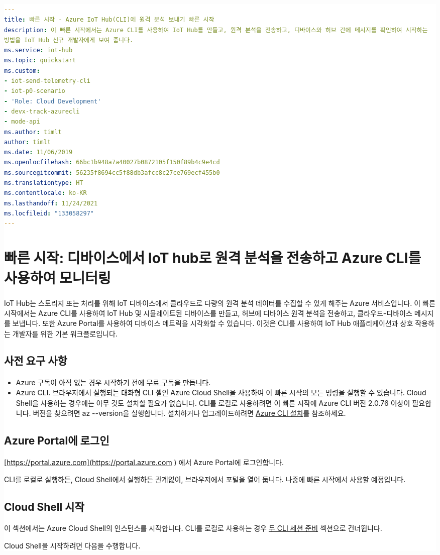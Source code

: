 ```yaml
---
title: 빠른 시작 - Azure IoT Hub(CLI)에 원격 분석 보내기 빠른 시작
description: 이 빠른 시작에서는 Azure CLI를 사용하여 IoT Hub를 만들고, 원격 분석을 전송하고, 디바이스와 허브 간에 메시지를 확인하여 시작하는 방법을 IoT Hub 신규 개발자에게 보여 줍니다.
ms.service: iot-hub
ms.topic: quickstart
ms.custom:
- iot-send-telemetry-cli
- iot-p0-scenario
- 'Role: Cloud Development'
- devx-track-azurecli
- mode-api
ms.author: timlt
author: timlt
ms.date: 11/06/2019
ms.openlocfilehash: 66bc1b948a7a40027b0872105f150f89b4c9e4cd
ms.sourcegitcommit: 56235f8694cc5f88db3afcc8c27ce769ecf455b0
ms.translationtype: HT
ms.contentlocale: ko-KR
ms.lasthandoff: 11/24/2021
ms.locfileid: "133058297"
---
```

# <a name="quickstart-send-telemetry-from-a-device-to-an-iot-hub-and-monitor-it-with-the-azure-cli"></a>빠른 시작: 디바이스에서 IoT hub로 원격 분석을 전송하고 Azure CLI를 사용하여 모니터링

IoT Hub는 스토리지 또는 처리를 위해 IoT 디바이스에서 클라우드로 다량의 원격 분석 데이터를 수집할 수 있게 해주는 Azure 서비스입니다. 이 빠른 시작에서는 Azure CLI를 사용하여 IoT Hub 및 시뮬레이트된 디바이스를 만들고, 허브에 디바이스 원격 분석을 전송하고, 클라우드-디바이스 메시지를 보냅니다. 또한 Azure Portal를 사용하여 디바이스 메트릭을 시각화할 수 있습니다. 이것은 CLI를 사용하여 IoT Hub 애플리케이션과 상호 작용하는 개발자를 위한 기본 워크플로입니다.

## <a name="prerequisites"></a>사전 요구 사항
- Azure 구독이 아직 없는 경우 시작하기 전에 [무료 구독을 만듭니다](https://azure.microsoft.com/free/?WT.mc_id=A261C142F).
- Azure CLI. 브라우저에서 실행되는 대화형 CLI 셸인 Azure Cloud Shell을 사용하여 이 빠른 시작의 모든 명령을 실행할 수 있습니다. Cloud Shell을 사용하는 경우에는 아무 것도 설치할 필요가 없습니다. CLI를 로컬로 사용하려면 이 빠른 시작에 Azure CLI 버전 2.0.76 이상이 필요합니다. 버전을 찾으려면 az --version을 실행합니다. 설치하거나 업그레이드하려면 [Azure CLI 설치]( /cli/azure/install-azure-cli)를 참조하세요.

## <a name="sign-in-to-the-azure-portal"></a>Azure Portal에 로그인
[https://portal.azure.com](https://portal.azure.com ) 에서 Azure Portal에 로그인합니다.

CLI를 로컬로 실행하든, Cloud Shell에서 실행하든 관계없이, 브라우저에서 포털을 열어 둡니다.  나중에 빠른 시작에서 사용할 예정입니다.

## <a name="launch-the-cloud-shell"></a>Cloud Shell 시작
이 섹션에서는 Azure Cloud Shell의 인스턴스를 시작합니다. CLI를 로컬로 사용하는 경우 [두 CLI 세션 준비](#prepare-two-cli-sessions) 섹션으로 건너뜁니다.

Cloud Shell을 시작하려면 다음을 수행합니다.
